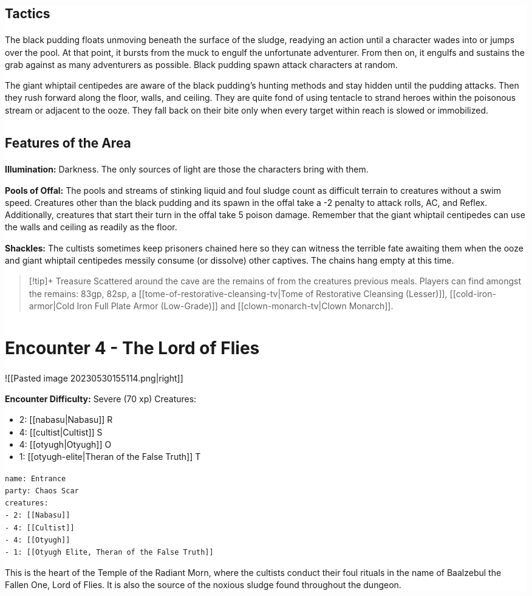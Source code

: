 ## Tactics
The black pudding floats unmoving beneath the surface of the sludge, readying an action until a character wades into or jumps over the pool. At that point, it bursts from the muck to engulf the unfortunate adventurer. From then on, it engulfs and sustains the grab against as many adventurers as possible. Black pudding spawn attack characters at random. 

The giant whiptail centipedes are aware of the black pudding’s hunting methods and stay hidden until the pudding attacks. Then they rush forward along the floor, walls, and ceiling. They are quite fond of using tentacle to strand heroes within the poisonous stream or adjacent to the ooze. They fall back on their bite only when every target within reach is slowed or immobilized. 

## Features of the Area
**Illumination:** Darkness. The only sources of light are those the characters bring with them. 

**Pools of Offal:** The pools and streams of stinking liquid and foul sludge count as difficult terrain to creatures without a swim speed. Creatures other than the black pudding and its spawn in the offal take a -2 penalty to attack rolls, AC, and Reflex. Additionally, creatures that start their turn in the offal take 5 poison damage. Remember that the giant whiptail centipedes can use the walls and ceiling as readily as the floor. 

**Shackles:** The cultists sometimes keep prisoners chained here so they can witness the terrible fate awaiting them when the ooze and giant whiptail centipedes messily consume (or dissolve) other captives. The chains hang empty at this time.

> [!tip]+ Treasure
> Scattered around the cave are the remains of from the creatures previous meals.  Players can find amongst the remains: 83gp, 82sp, a [[tome-of-restorative-cleansing-tv|Tome of Restorative Cleansing (Lesser)]], [[cold-iron-armor|Cold Iron Full Plate Armor (Low-Grade)]] and [[clown-monarch-tv|Clown Monarch]].

# Encounter 4 - The Lord of Flies
![[Pasted image 20230530155114.png|right]]

**Encounter Difficulty:** Severe (70 xp)
Creatures:
 - 2: [[nabasu|Nabasu]] R
 - 4: [[cultist|Cultist]] S
 - 4: [[otyugh|Otyugh]] O
 - 1: [[otyugh-elite|Theran of the False Truth]] T

```encounter
name: Entrance
party: Chaos Scar
creatures:
- 2: [[Nabasu]]
- 4: [[Cultist]]
- 4: [[Otyugh]]
- 1: [[Otyugh Elite, Theran of the False Truth]]
```

This is the heart of the Temple of the Radiant Morn, where the cultists conduct their foul rituals in the name of Baalzebul the Fallen One, Lord of Flies. It is also the source of the noxious sludge found throughout the dungeon. 
